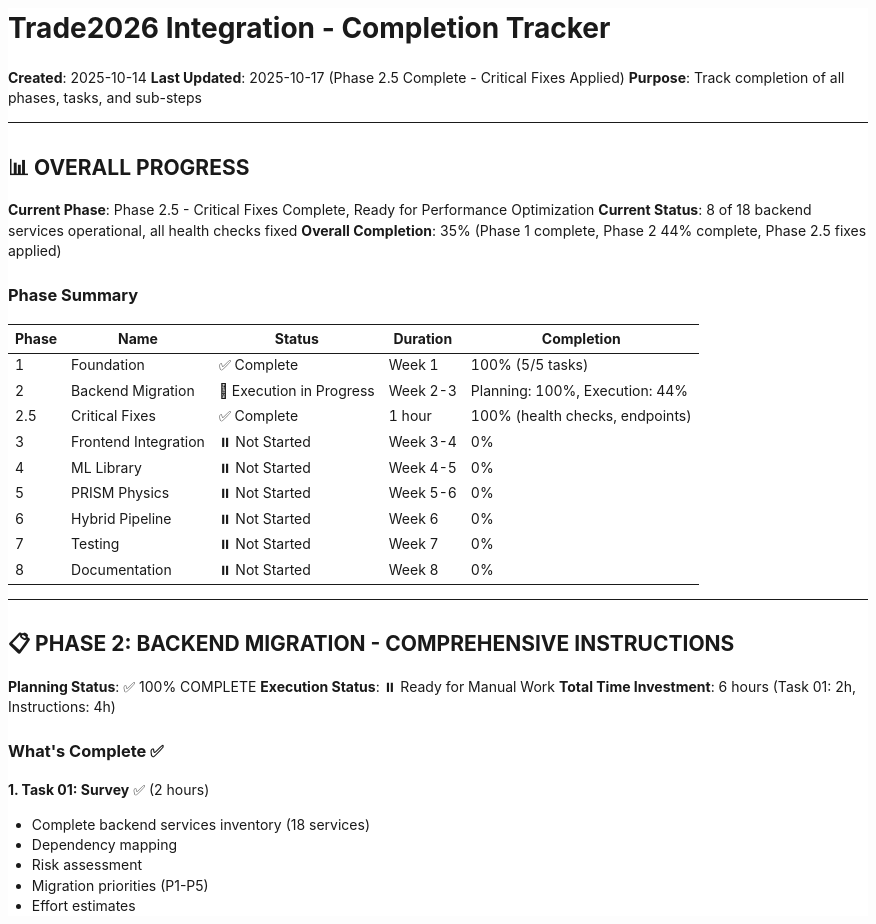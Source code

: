 # Trade2026 Integration - Completion Tracker

**Created**: 2025-10-14
**Last Updated**: 2025-10-17 (Phase 2.5 Complete - Critical Fixes Applied)
**Purpose**: Track completion of all phases, tasks, and sub-steps

---

## 📊 OVERALL PROGRESS

**Current Phase**: Phase 2.5 - Critical Fixes Complete, Ready for Performance Optimization
**Current Status**: 8 of 18 backend services operational, all health checks fixed
**Overall Completion**: 35% (Phase 1 complete, Phase 2 44% complete, Phase 2.5 fixes applied)

### Phase Summary

| Phase | Name | Status | Duration | Completion |
|-------|------|--------|----------|------------|
| 1 | Foundation | ✅ Complete | Week 1 | 100% (5/5 tasks) |
| 2 | Backend Migration | 🚀 Execution in Progress | Week 2-3 | Planning: 100%, Execution: 44% |
| 2.5 | Critical Fixes | ✅ Complete | 1 hour | 100% (health checks, endpoints) |
| 3 | Frontend Integration | ⏸️ Not Started | Week 3-4 | 0% |
| 4 | ML Library | ⏸️ Not Started | Week 4-5 | 0% |
| 5 | PRISM Physics | ⏸️ Not Started | Week 5-6 | 0% |
| 6 | Hybrid Pipeline | ⏸️ Not Started | Week 6 | 0% |
| 7 | Testing | ⏸️ Not Started | Week 7 | 0% |
| 8 | Documentation | ⏸️ Not Started | Week 8 | 0% |

---

## 📋 PHASE 2: BACKEND MIGRATION - COMPREHENSIVE INSTRUCTIONS

**Planning Status**: ✅ 100% COMPLETE
**Execution Status**: ⏸️ Ready for Manual Work
**Total Time Investment**: 6 hours (Task 01: 2h, Instructions: 4h)

### What's Complete ✅

**1. Task 01: Survey** ✅ (2 hours)
- Complete backend services inventory (18 services)
- Dependency mapping
- Risk assessment
- Migration priorities (P1-P5)
- Effort estimates
